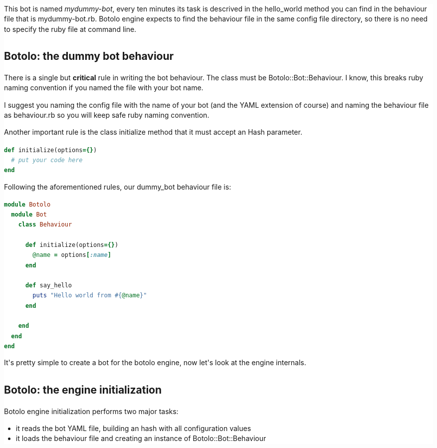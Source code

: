 This bot is named _mydummy-bot_, every ten minutes its task is descrived in the
hello\_world method you can find in the behaviour file that is mydummy-bot.rb.
Botolo engine expects to find the behaviour file in the same config file
directory, so there is no need to specify the ruby file at command line.

## Botolo: the dummy bot behaviour

There is a single but **critical** rule in writing the bot behaviour. The class
must be Botolo::Bot::Behaviour. I know, this breaks ruby naming convention if
you named the file with your bot name. 

I suggest you naming the config file with the name of your bot (and the YAML
extension of course) and naming the behaviour file as behaviour.rb so you will
keep safe ruby naming convention.

Another important rule is the class initialize method that it must accept an
Hash parameter.

``` ruby the initialize method skelethon
def initialize(options={})
  # put your code here
end
``` 

Following the aforementioned rules, our dummy\_bot behaviour file is:

``` ruby the behaviour.rb dummy-bot behaviour file
module Botolo
  module Bot
    class Behaviour

      def initialize(options={})
        @name = options[:name]
      end

      def say_hello
        puts "Hello world from #{@name}"
      end

    end
  end
end
``` 

It's pretty simple to create a bot for the botolo engine, now let's look at the
engine internals.

## Botolo: the engine initialization

Botolo engine initialization performs two major tasks:

* it reads the bot YAML file, building an hash with all configuration values
* it loads the behaviour file and creating an instance of
  Botolo::Bot::Behaviour
